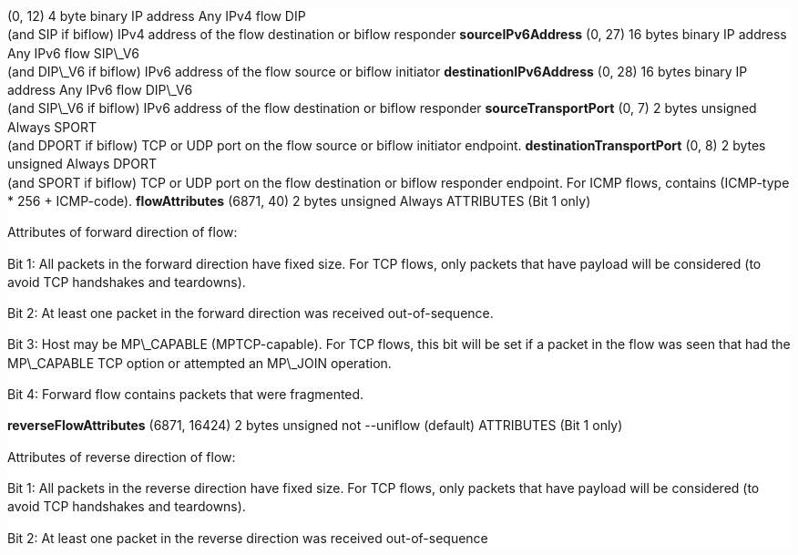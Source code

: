 <td valign="top">(0, 12)</td>
<td valign="top">4 byte binary IP address</td>
<td valign="top">Any IPv4 flow</td>
<td valign="top">DIP<br/>(and SIP if biflow)</td></tr>
<tr><td colspan="4" style="padding-left: 1.5em">IPv4 address of the flow destination or biflow responder</td></tr>
<tr class="odd">
<td rowspan="2" valign="top"><strong>sourceIPv6Address</strong></td>
<td valign="top">(0, 27)</td>
<td valign="top">16 bytes binary IP address</td>
<td valign="top">Any IPv6 flow</td>
<td valign="top">SIP\_V6<br/>(and DIP\_V6 if biflow)</td></tr>
<tr class="odd"><td colspan="4" style="padding-left: 1.5em">IPv6 address of the flow source or biflow initiator</td></tr>
<tr>
<td rowspan="2" valign="top"><strong>destinationIPv6Address</strong></td>
<td valign="top">(0, 28)</td>
<td valign="top">16 bytes binary IP address</td>
<td valign="top">Any IPv6 flow</td>
<td valign="top">DIP\_V6<br/>(and SIP\_V6 if biflow)</td></tr>
<tr><td colspan="4" style="padding-left: 1.5em">IPv6 address of the flow destination or biflow responder</td></tr>
<tr class="odd">
<td rowspan="2" valign="top"><strong>sourceTransportPort</strong></td>
<td valign="top">(0, 7)</td>
<td valign="top">2 bytes unsigned</td>
<td valign="top">Always</td>
<td valign="top">SPORT<br/>(and DPORT if biflow)</td></tr>
<tr class="odd"><td colspan="4" style="padding-left: 1.5em">TCP or UDP port on the flow source or biflow initiator endpoint.</td></tr>
<tr>
<td rowspan="2" valign="top"><strong>destinationTransportPort</strong></td>
<td valign="top">(0, 8)</td>
<td valign="top">2 bytes unsigned</td>
<td valign="top">Always</td>
<td valign="top">DPORT<br/>(and SPORT if biflow)</td></tr>
<tr><td colspan="4" style="padding-left: 1.5em">TCP or UDP port on the flow
destination or biflow responder endpoint. For ICMP flows, contains (ICMP-type * 256 + ICMP-code).</td></tr>
<tr class="odd">
<td rowspan="2" valign="top"><strong>flowAttributes</strong></td>
<td valign="top">(6871, 40)</td>
<td valign="top">2 bytes unsigned</td>
<td valign="top">Always</td>
<td valign="top">ATTRIBUTES (Bit 1 only)</td></tr>
<tr class="odd"><td colspan="4" style="padding-left: 1.5em">
<p>Attributes of forward direction of flow:</p>
<p>Bit 1: All packets in the forward direction have fixed size. For TCP flows, only packets that have payload will be considered (to avoid TCP handshakes and teardowns).</p>
<p>Bit 2: At least one packet in the forward direction was received out-of-sequence.</p>
<p>Bit 3: Host may be MP\_CAPABLE (MPTCP-capable). For TCP flows, this bit will be set if a packet in the flow was seen that had the MP\_CAPABLE TCP option or attempted an MP\_JOIN operation.</p>
<p>Bit 4: Forward flow contains packets that were fragmented.</p></td></tr>
<tr>
<td rowspan="2" valign="top"><strong>reverseFlowAttributes</strong></td>
<td valign="top">(6871, 16424)</td>
<td valign="top">2 bytes unsigned</td>
<td valign="top">not --uniflow (default)</td>
<td valign="top">ATTRIBUTES (Bit 1 only)</td></tr>
<tr><td colspan="4" style="padding-left: 1.5em">
<p>Attributes of reverse direction of flow:</p>
<p>Bit 1: All packets in the reverse direction have fixed size. For TCP flows, only packets that have payload will be considered (to avoid TCP handshakes and teardowns).</p>
<p>Bit 2: At least one packet in the reverse direction was received out-of-sequence</p>